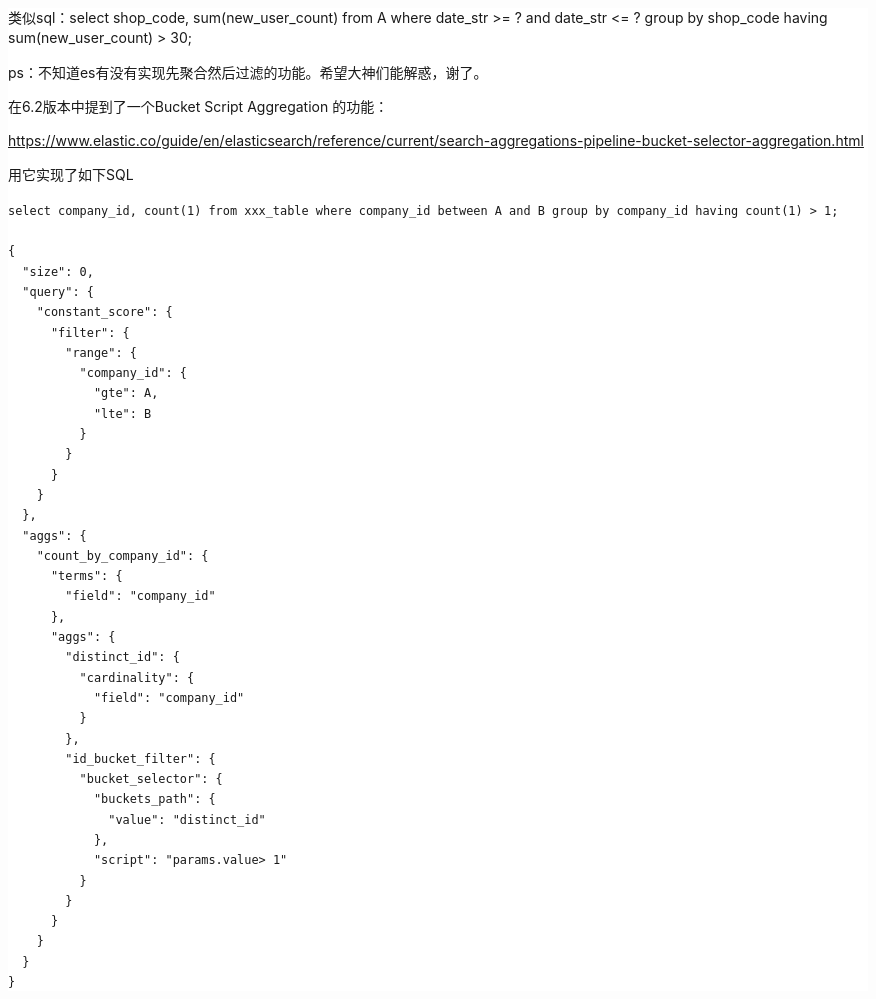 类似sql：select shop_code, sum(new_user_count) from A where date_str >= ? and date_str <= ? group by shop_code having sum(new_user_count) > 30;

ps：不知道es有没有实现先聚合然后过滤的功能。希望大神们能解惑，谢了。

在6.2版本中提到了一个Bucket Script Aggregation 的功能：
 
https://www.elastic.co/guide/en/elasticsearch/reference/current/search-aggregations-pipeline-bucket-selector-aggregation.html
 
用它实现了如下SQL
```
select company_id, count(1) from xxx_table where company_id between A and B group by company_id having count(1) > 1;
 
{
  "size": 0,
  "query": {
    "constant_score": {
      "filter": {
        "range": {
          "company_id": {
            "gte": A,
            "lte": B
          }
        }
      }
    }
  },
  "aggs": {
    "count_by_company_id": {
      "terms": {
        "field": "company_id"
      },
      "aggs": {
        "distinct_id": {
          "cardinality": {
            "field": "company_id"
          }
        },
        "id_bucket_filter": {
          "bucket_selector": {
            "buckets_path": {
              "value": "distinct_id"
            },
            "script": "params.value> 1"
          }
        }
      }
    }
  }
}
```

